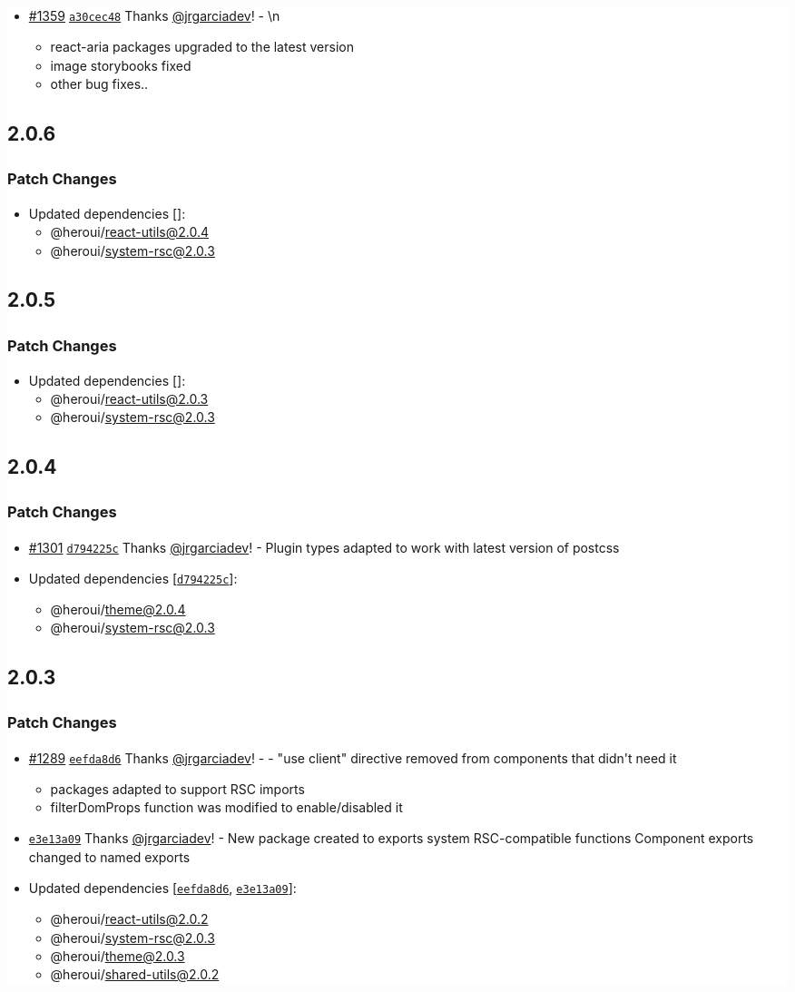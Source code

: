 - [#1359](https://github.com/heroui-inc/heroui/pull/1359) [`a30cec48`](https://github.com/heroui-inc/heroui/commit/a30cec4810988fb1962f3a61e0fc0362de08b171) Thanks [@jrgarciadev](https://github.com/jrgarciadev)! - \n

  - react-aria packages upgraded to the latest version
  - image storybooks fixed
  - other bug fixes..

## 2.0.6

### Patch Changes

- Updated dependencies []:
  - @heroui/react-utils@2.0.4
  - @heroui/system-rsc@2.0.3

## 2.0.5

### Patch Changes

- Updated dependencies []:
  - @heroui/react-utils@2.0.3
  - @heroui/system-rsc@2.0.3

## 2.0.4

### Patch Changes

- [#1301](https://github.com/heroui-inc/heroui/pull/1301) [`d794225c`](https://github.com/heroui-inc/heroui/commit/d794225cb75121db3a72f430739b4eaacd1cf8b7) Thanks [@jrgarciadev](https://github.com/jrgarciadev)! - Plugin types adapted to work with latest version of postcss

- Updated dependencies [[`d794225c`](https://github.com/heroui-inc/heroui/commit/d794225cb75121db3a72f430739b4eaacd1cf8b7)]:
  - @heroui/theme@2.0.4
  - @heroui/system-rsc@2.0.3

## 2.0.3

### Patch Changes

- [#1289](https://github.com/heroui-inc/heroui/pull/1289) [`eefda8d6`](https://github.com/heroui-inc/heroui/commit/eefda8d6e2088526e0dbb2026d807b53d2a97782) Thanks [@jrgarciadev](https://github.com/jrgarciadev)! - - "use client" directive removed from components that didn't need it

  - packages adapted to support RSC imports
  - filterDomProps function was modified to enable/disabled it

- [`e3e13a09`](https://github.com/heroui-inc/heroui/commit/e3e13a095f2347ff279c85e6a5d3798f36c6533f) Thanks [@jrgarciadev](https://github.com/jrgarciadev)! - New package created to exports system RSC-compatible functions
  Component exports changed to named exports
- Updated dependencies [[`eefda8d6`](https://github.com/heroui-inc/heroui/commit/eefda8d6e2088526e0dbb2026d807b53d2a97782), [`e3e13a09`](https://github.com/heroui-inc/heroui/commit/e3e13a095f2347ff279c85e6a5d3798f36c6533f)]:
  - @heroui/react-utils@2.0.2
  - @heroui/system-rsc@2.0.3
  - @heroui/theme@2.0.3
  - @heroui/shared-utils@2.0.2
